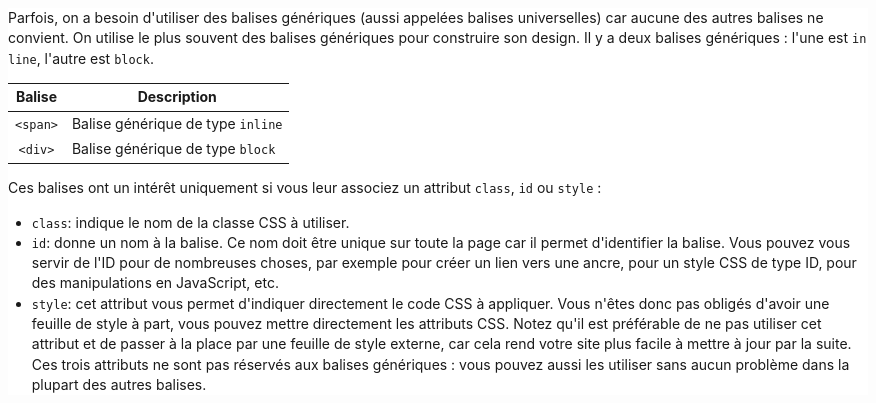 Parfois, on a besoin d'utiliser des balises génériques (aussi appelées balises universelles) car aucune des autres balises ne convient. On utilise le plus souvent des balises génériques pour construire son design.
Il y a deux balises génériques : l'une est <code class="html language-html">inline</code>, l'autre est <code class="html language-html">block</code>.
<table>
<thead>
<tr>
<th style="text-align: center;">Balise</th>
<th>Description</th>
</tr>
</thead>
<tbody>
<tr>
<td style="text-align: center;"><code class="html language-html">&lt;span&gt;</code></td>
<td>Balise générique de type <code class="html language-html">inline</code></td>
</tr>
<tr>
<td style="text-align: center;"><code class="html language-html">&lt;div&gt;</code></td>
<td>Balise générique de type <code class="html language-html">block</code></td>
</tr>
</tbody>
</table>
Ces balises ont un intérêt uniquement si vous leur associez un attribut <code class="html language-html">class</code>, <code class="html language-html">id</code> ou <code class="html language-html">style</code> :
<ul>
 	<li><code class="html language-html">class</code>: indique le nom de la classe CSS à utiliser.</li>
 	<li><code class="html language-html">id</code>: donne un nom à la balise. Ce nom doit être unique sur toute la page car il permet d'identifier la balise. Vous pouvez vous servir de l'ID pour de nombreuses choses, par exemple pour créer un lien vers une ancre, pour un style CSS de type ID, pour des manipulations en JavaScript, etc.</li>
 	<li><code class="html language-html">style</code>: cet attribut vous permet d'indiquer directement le code CSS à appliquer. Vous n'êtes donc pas obligés d'avoir une feuille de style à part, vous pouvez mettre directement les attributs CSS. Notez qu'il est préférable de ne pas utiliser cet attribut et de passer à la place par une feuille de style externe, car cela rend votre site plus facile à mettre à jour par la suite.
Ces trois attributs ne sont pas réservés aux balises génériques : vous pouvez aussi les utiliser sans aucun problème dans la plupart des autres balises.</li>
</ul>